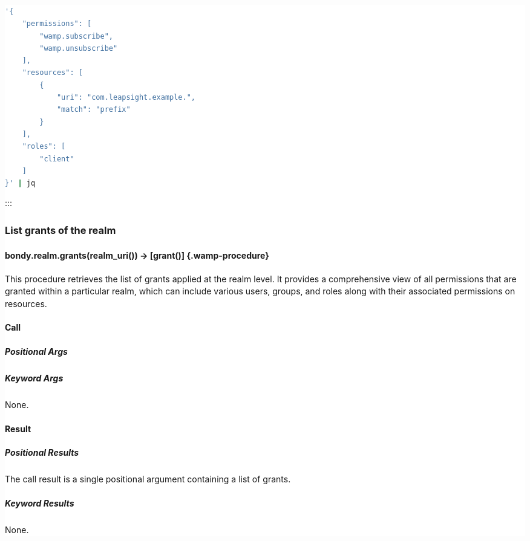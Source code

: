 ```bash [Using wick]
'{
    "permissions": [
        "wamp.subscribe",
        "wamp.unsubscribe"
    ],
    "resources": [
        {
            "uri": "com.leapsight.example.",
            "match": "prefix"
        }
    ],
    "roles": [
        "client"
    ]
}' | jq
```
:::

### List grants of the realm
#### bondy.realm.grants(realm_uri()) -> [grant()] {.wamp-procedure}
This procedure retrieves the list of grants applied at the realm level. It provides a comprehensive view of all permissions that are granted within a particular realm, which can include various users, groups, and roles along with their associated permissions on resources.

#### Call

##### Positional Args
<DataTreeView
	:maxDepth="10"
	:data="JSON.stringify({
		'0':{
			'type': 'string',
			'required': true,
			'description' : 'The URI of the realm you want to retrieve the grants.'
		}
	})"
/>

##### Keyword Args
None.

#### Result

##### Positional Results
The call result is a single positional argument containing a list of grants.

<DataTreeView :data="realmGrants" :maxDepth="10" />

##### Keyword Results
None.
